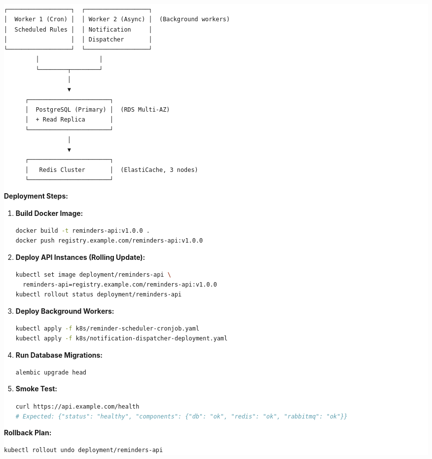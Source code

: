 ```
┌──────────────────┐  ┌──────────────────┐
│  Worker 1 (Cron) │  │ Worker 2 (Async) │  (Background workers)
│  Scheduled Rules │  │ Notification     │
│                  │  │ Dispatcher       │
└──────────────────┘  └──────────────────┘
         │                 │
         └────────┬────────┘
                  │
                  ▼
      ┌───────────────────────┐
      │  PostgreSQL (Primary) │  (RDS Multi-AZ)
      │  + Read Replica       │
      └───────────────────────┘
                  │
                  ▼
      ┌───────────────────────┐
      │   Redis Cluster       │  (ElastiCache, 3 nodes)
      └───────────────────────┘
```

**Deployment Steps:**

1. **Build Docker Image:**
   ```bash
   docker build -t reminders-api:v1.0.0 .
   docker push registry.example.com/reminders-api:v1.0.0
   ```

2. **Deploy API Instances (Rolling Update):**
   ```bash
   kubectl set image deployment/reminders-api \
     reminders-api=registry.example.com/reminders-api:v1.0.0
   kubectl rollout status deployment/reminders-api
   ```

3. **Deploy Background Workers:**
   ```bash
   kubectl apply -f k8s/reminder-scheduler-cronjob.yaml
   kubectl apply -f k8s/notification-dispatcher-deployment.yaml
   ```

4. **Run Database Migrations:**
   ```bash
   alembic upgrade head
   ```

5. **Smoke Test:**
   ```bash
   curl https://api.example.com/health
   # Expected: {"status": "healthy", "components": {"db": "ok", "redis": "ok", "rabbitmq": "ok"}}
   ```

**Rollback Plan:**
```bash
kubectl rollout undo deployment/reminders-api
```
